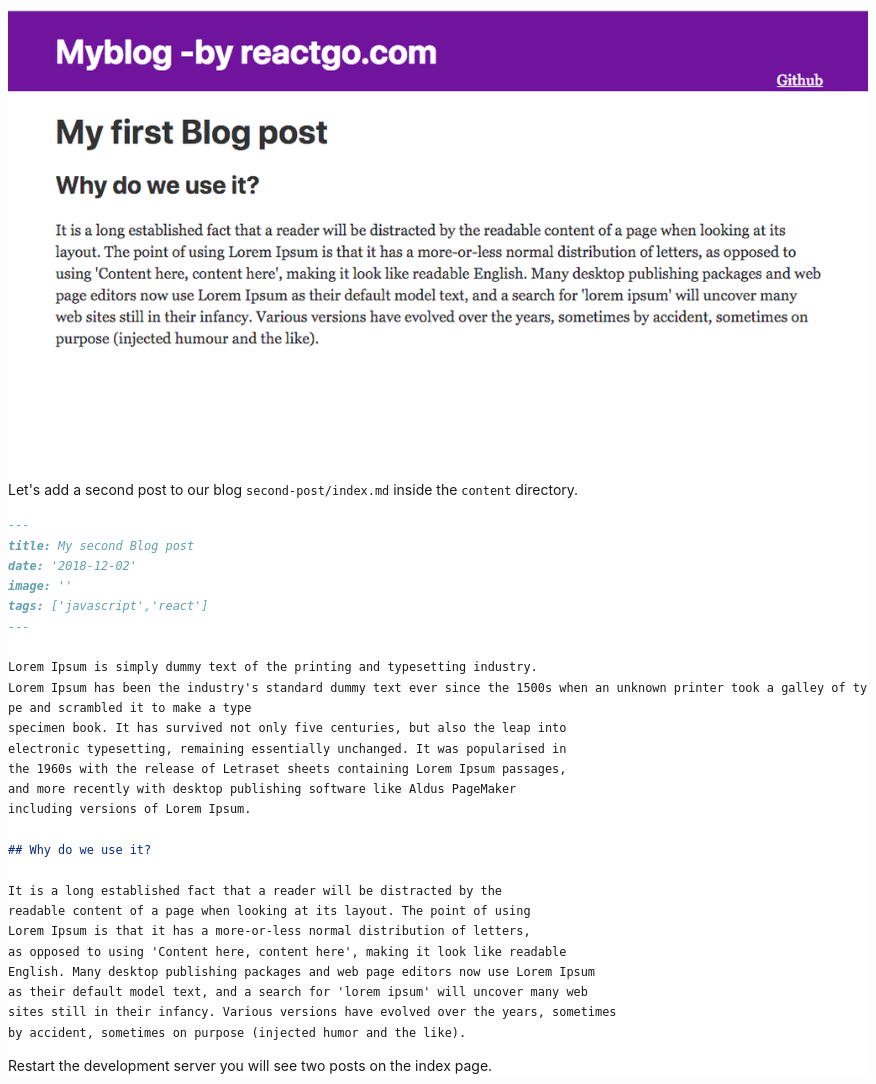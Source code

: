 ![gatsby blog tutorial](./first-blog.png)


Let's add a second post to our blog `second-post/index.md` inside the `content` directory.


```markdown:title=second-post/index.md
---
title: My second Blog post
date: '2018-12-02'
image: ''
tags: ['javascript','react']
---

Lorem Ipsum is simply dummy text of the printing and typesetting industry.
Lorem Ipsum has been the industry's standard dummy text ever since the 1500s when an unknown printer took a galley of type and scrambled it to make a type
specimen book. It has survived not only five centuries, but also the leap into
electronic typesetting, remaining essentially unchanged. It was popularised in
the 1960s with the release of Letraset sheets containing Lorem Ipsum passages,
and more recently with desktop publishing software like Aldus PageMaker
including versions of Lorem Ipsum.

## Why do we use it?

It is a long established fact that a reader will be distracted by the
readable content of a page when looking at its layout. The point of using
Lorem Ipsum is that it has a more-or-less normal distribution of letters,
as opposed to using 'Content here, content here', making it look like readable
English. Many desktop publishing packages and web page editors now use Lorem Ipsum
as their default model text, and a search for 'lorem ipsum' will uncover many web
sites still in their infancy. Various versions have evolved over the years, sometimes
by accident, sometimes on purpose (injected humor and the like).

```
Restart the development server you will see two posts on the index page.
